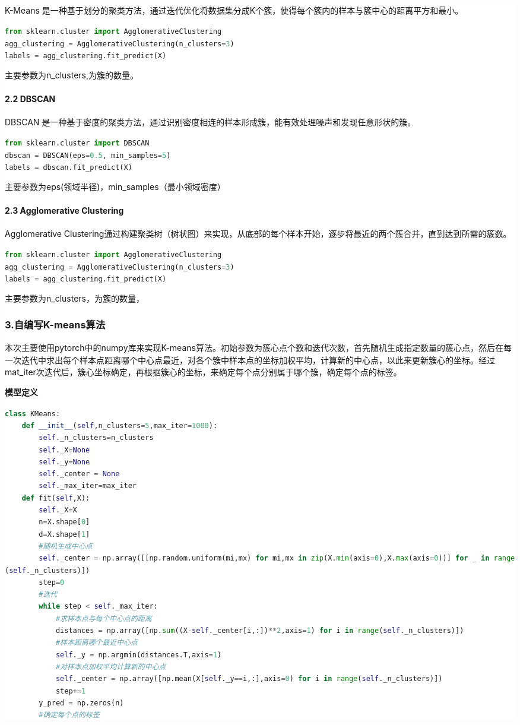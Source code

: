 K-Means 是一种基于划分的聚类方法，通过迭代优化将数据集分成K个簇，使得每个簇内的样本与簇中心的距离平方和最小。

```python
from sklearn.cluster import AgglomerativeClustering 
agg_clustering = AgglomerativeClustering(n_clusters=3) 
labels = agg_clustering.fit_predict(X)
```

主要参数为n_clusters,为簇的数量。

#### 2.2 DBSCAN

DBSCAN 是一种基于密度的聚类方法，通过识别密度相连的样本形成簇，能有效处理噪声和发现任意形状的簇。

```python
from sklearn.cluster import DBSCAN 
dbscan = DBSCAN(eps=0.5, min_samples=5) 
labels = dbscan.fit_predict(X)
```

主要参数为eps(领域半径)，min_samples（最小领域密度）

#### 2.3 Agglomerative Clustering

Agglomerative Clustering通过构建聚类树（树状图）来实现，从底部的每个样本开始，逐步将最近的两个簇合并，直到达到所需的簇数。

```python
from sklearn.cluster import AgglomerativeClustering 
agg_clustering = AgglomerativeClustering(n_clusters=3) 
labels = agg_clustering.fit_predict(X)
```

主要参数为n_clusters，为簇的数量，

### 3.自编写K-means算法

​		本次主要使用pytorch中的numpy库来实现K-means算法。初始参数为簇心点个数和迭代次数，首先随机生成指定数量的簇心点，然后在每一次迭代中求出每个样本点距离哪个中心点最近，对各个簇中样本点的坐标加权平均，计算新的中心点，以此来更新簇心的坐标。经过mat_iter次迭代后，簇心坐标确定，再根据簇心的坐标，来确定每个点分别属于哪个簇，确定每个点的标签。

 **模型定义**

```python
class KMeans:
    def __init__(self,n_clusters=5,max_iter=1000):
        self._n_clusters=n_clusters
        self._X=None
        self._y=None
        self._center = None
        self._max_iter=max_iter
    def fit(self,X):
        self._X=X
        n=X.shape[0]
        d=X.shape[1]
        #随机生成中心点
        self._center = np.array([[np.random.uniform(mi,mx) for mi,mx in zip(X.min(axis=0),X.max(axis=0))] for _ in range(self._n_clusters)])
        step=0
        #迭代
        while step < self._max_iter:
            #求样本点与每个中心点的距离
            distances = np.array([np.sum((X-self._center[i,:])**2,axis=1) for i in range(self._n_clusters)])
            #样本距离哪个最近中心点
            self._y = np.argmin(distances.T,axis=1)
            #对样本点加权平均计算新的中心点
            self._center = np.array([np.mean(X[self._y==i,:],axis=0) for i in range(self._n_clusters)])
            step+=1
        y_pred = np.zeros(n)
        #确定每个点的标签
```